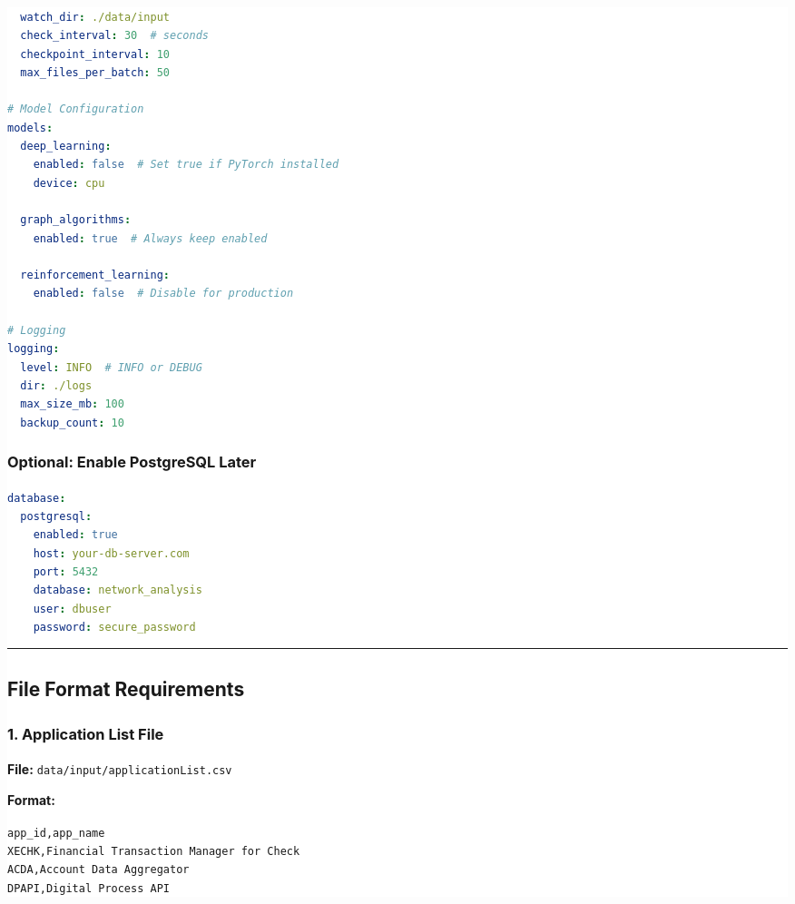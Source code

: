 ```yaml
  watch_dir: ./data/input
  check_interval: 30  # seconds
  checkpoint_interval: 10
  max_files_per_batch: 50

# Model Configuration
models:
  deep_learning:
    enabled: false  # Set true if PyTorch installed
    device: cpu

  graph_algorithms:
    enabled: true  # Always keep enabled

  reinforcement_learning:
    enabled: false  # Disable for production

# Logging
logging:
  level: INFO  # INFO or DEBUG
  dir: ./logs
  max_size_mb: 100
  backup_count: 10
```

### Optional: Enable PostgreSQL Later

```yaml
database:
  postgresql:
    enabled: true
    host: your-db-server.com
    port: 5432
    database: network_analysis
    user: dbuser
    password: secure_password
```

---

## File Format Requirements

### 1. Application List File

**File:** `data/input/applicationList.csv`

**Format:**
```csv
app_id,app_name
XECHK,Financial Transaction Manager for Check
ACDA,Account Data Aggregator
DPAPI,Digital Process API
```
